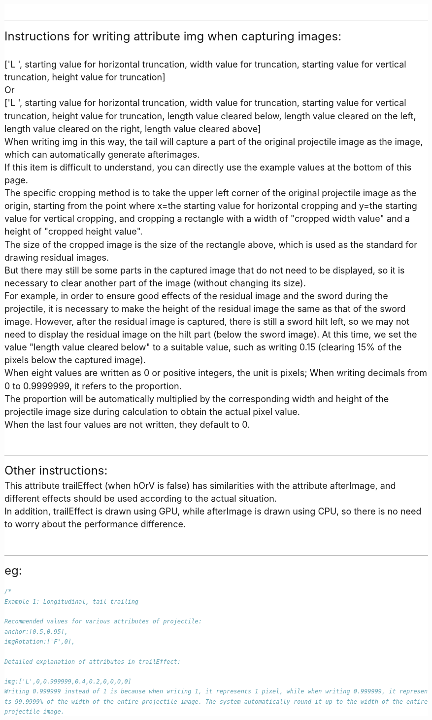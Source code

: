 <br />

------

<font size=5>Instructions for writing attribute img when capturing images:</font>   
<font size=4>   
['L ', starting value for horizontal truncation, width value for truncation, starting value for vertical truncation, height value for truncation]   
Or   
['L ', starting value for horizontal truncation, width value for truncation, starting value for vertical truncation, height value for truncation, length value cleared below, length value cleared on the left, length value cleared on the right, length value cleared above]
 <br />
When writing img in this way, the tail will capture a part of the original projectile image as the image, which can automatically generate afterimages.    
If this item is difficult to understand, you can directly use the example values at the bottom of this page.    
The specific cropping method is to take the upper left corner of the original projectile image as the origin, starting from the point where x=the starting value for horizontal cropping and y=the starting value for vertical cropping, and cropping a rectangle with a width of "cropped width value" and a height of "cropped height value".    
The size of the cropped image is the size of the rectangle above, which is used as the standard for drawing residual images.    
But there may still be some parts in the captured image that do not need to be displayed, so it is necessary to clear another part of the image (without changing its size).    
For example, in order to ensure good effects of the residual image and the sword during the projectile, it is necessary to make the height of the residual image the same as that of the sword image. However, after the residual image is captured, there is still a sword hilt left, so we may not need to display the residual image on the hilt part (below the sword image). At this time, we set the value "length value cleared below" to a suitable value, such as writing 0.15 (clearing 15% of the pixels below the captured image).    
When eight values are written as 0 or positive integers, the unit is pixels;
When writing decimals from 0 to 0.9999999, it refers to the proportion.    
The proportion will be automatically multiplied by the corresponding width and height of the projectile image size during calculation to obtain the actual pixel value.    
When the last four values are not written, they default to 0.</font>

<br />

------

<font size=5>Other instructions:</font>   
<font size=4>This attribute trailEffect (when hOrV is false) has similarities with the attribute afterImage, and different effects should be used according to the actual situation.    
In addition, trailEffect is drawn using GPU, while afterImage is drawn using CPU, so there is no need to worry about the performance difference.</font>

<br />

------

<font size=5>eg:</font>   

```javascript
/*
Example 1: Longitudinal, tail trailing

Recommended values for various attributes of projectile:
anchor:[0.5,0.95],
imgRotation:['F',0],

Detailed explanation of attributes in trailEffect:

img:['L',0,0.999999,0.4,0.2,0,0,0,0]
Writing 0.999999 instead of 1 is because when writing 1, it represents 1 pixel, while when writing 0.999999, it represents 99.9999% of the width of the entire projectile image. The system automatically round it up to the width of the entire projectile image.
```